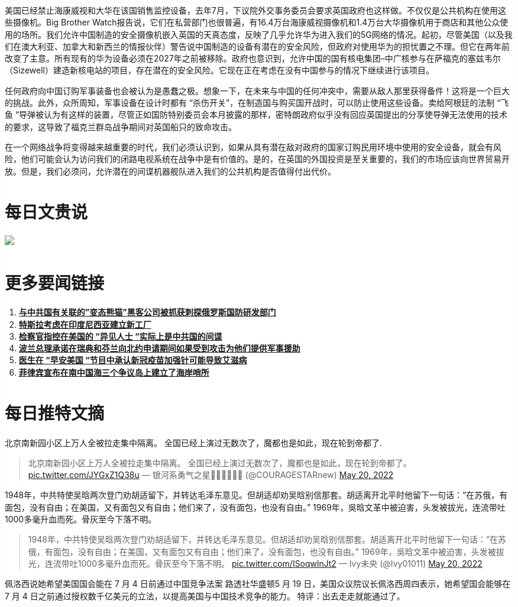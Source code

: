 美国已经禁止海康威视和大华在该国销售监控设备，去年7月，下议院外交事务委员会要求英国政府也这样做。不仅仅是公共机构在使用这些摄像机。Big Brother Watch报告说，它们在私营部门也很普遍，有16.4万台海康威视摄像机和1.4万台大华摄像机用于商店和其他公众使用的场所。我们允许中国制造的安全摄像机嵌入英国的天真态度，反映了几乎允许华为进入我们的5G网络的情况。起初，尽管美国（以及我们在澳大利亚、加拿大和新西兰的情报伙伴）警告说中国制造的设备有潜在的安全风险，但政府对使用华为的担忧置之不理。但它在两年前改变了主意。所有现有的华为设备必须在2027年之前被移除。政府也意识到，允许中国的国有核电集团–中广核参与在萨福克的塞兹韦尔（Sizewell）建造新核电站的项目，存在潜在的安全风险。它现在正在考虑在没有中国参与的情况下继续进行该项目。
 
任何政府向中国订购军事装备也会被认为是愚蠢之极。想象一下，在未来与中国的任何冲突中，需要从敌人那里获得备件！这将是一个巨大的挑战。此外，众所周知，军事设备在设计时都有 “杀伤开关”，在制造国与购买国开战时，可以防止使用这些设备。卖给阿根廷的法制 “飞鱼 “导弹被认为有这样的装置，尽管正如国防特别委员会本月披露的那样，密特朗政府似乎没有回应英国提出的分享使导弹无法使用的技术的要求，这导致了福克兰群岛战争期间对英国船只的致命攻击。
 
在一个网络战争将变得越来越重要的时代，我们必须认识到，如果从具有潜在敌对政府的国家订购民用环境中使用的安全设备，就会有风险，他们可能会认为访问我们的闭路电视系统在战争中是有价值的。是的，在英国的外国投资是至关重要的，我们的市场应该向世界贸易开放。但是，我们必须问，允许潜在的间谍机器舰队进入我们的公共机构是否值得付出代价。
 
# 每日文贵说
 ![](https://himalayawashingtondc.org/wp-content/uploads/2022/05/image-2-1024x574.png) 
# 更多要闻链接

1. **[与中共国有关联的”变态熊猫”黑客公司被抓获刺探俄罗斯国防研发部门](https://www.theregister.com/2022/05/20/china_twisted_panda/)**
2. **[特斯拉考虑在印度尼西亚建立新工厂](https://cleantechnica.com/2022/05/20/tesla-contemplates-new-factory-in-indonesia/)**
3. **[检察官指控在美国的 “异见人士 “实际上是中共国的间谍](https://www.dailysignal.com/2022/05/20/dissident-in-america-actually-a-spy-for-china-prosecutors-allege/)**
4. **[波兰总理承诺在瑞典和芬兰向北约申请期间如果受到攻击为他们提供军事援助](https://www.breitbart.com/europe/2022/05/20/polish-pm-promises-military-aid-to-sweden-and-finland-during-nato-application-if-attacked/)**
5. **[医生在 “早安美国 “节目中承认新冠疫苗加强针可能导致艾滋病](https://thetruedefender.com/doctor-on-good-morning-america-confessed-c-19-boosters-may-cause-aids/)**
6. **[菲律宾宣布在南中国海三个争议岛上建立了海岸哨所](https://www.rfi.fr/cn/%E5%9B%BD%E9%99%85/20220520-%E8%8F%B2%E5%BE%8B%E5%AE%BE%E5%AE%A3%E5%B8%83%E5%9C%A8%E5%8D%97%E4%B8%AD%E5%9B%BD%E6%B5%B7%E4%B8%89%E4%B8%AA%E4%BA%89%E8%AE%AE%E5%B2%9B%E4%B8%8A%E5%BB%BA%E7%AB%8B%E4%BA%86%E6%B5%B7%E5%B2%B8%E5%93%A8%E6%89%80)**

# 每日推特文摘

北京南新园小区上万人全被拉走集中隔离。 全国已经上演过无数次了，魔都也是如此，现在轮到帝都了.

> 北京南新园小区上万人全被拉走集中隔离。
> 全国已经上演过无数次了，魔都也是如此，现在轮到帝都了。 [pic.twitter.com/JYGxZ1Q38u](https://t.co/JYGxZ1Q38u)
> — 银河系勇气之星🌟🌟🌟🚀🚀🚀 (@COURAGESTARnew) [May 20, 2022](https://twitter.com/COURAGESTARnew/status/1527663476722003968?ref_src=twsrc%5Etfw)

1948年，中共特使吴晗两次登门劝胡适留下，并转达毛泽东意见。但胡适却劝吴晗别信那套。胡适离开北平时他留下一句话：“在苏俄，有面包，没有自由；在美国，又有面包又有自由；他们来了，没有面包，也没有自由。” 1969年，吳晗文革中被迫害，头发被拔光，连流带吐1000多毫升血而死。骨灰至今下落不明。

> 1948年，中共特使吴晗两次登门劝胡适留下，并转达毛泽东意见。但胡适却劝吴晗别信那套。胡适离开北平时他留下一句话：“在苏俄，有面包，没有自由；在美国，又有面包又有自由；他们来了，没有面包，也没有自由。”
> 1969年，吳晗文革中被迫害，头发被拔光，连流带吐1000多毫升血而死。骨灰至今下落不明。 [pic.twitter.com/ISoqwlnJt2](https://t.co/ISoqwlnJt2)
> — Ivy未央 (@Ivy01011) [May 20, 2022](https://twitter.com/Ivy01011/status/1527623464210903041?ref_src=twsrc%5Etfw)

佩洛西说她希望美国国会能在 7 月 4 日前通过中国竞争法案 路透社华盛顿5 月 19 日，美国众议院议长佩洛西周四表示，她希望国会能够在 7 月 4 日之前通过授权数千亿美元的立法，以提高美国与中国技术竞争的能力。 特评：出去走走就能通过了。
